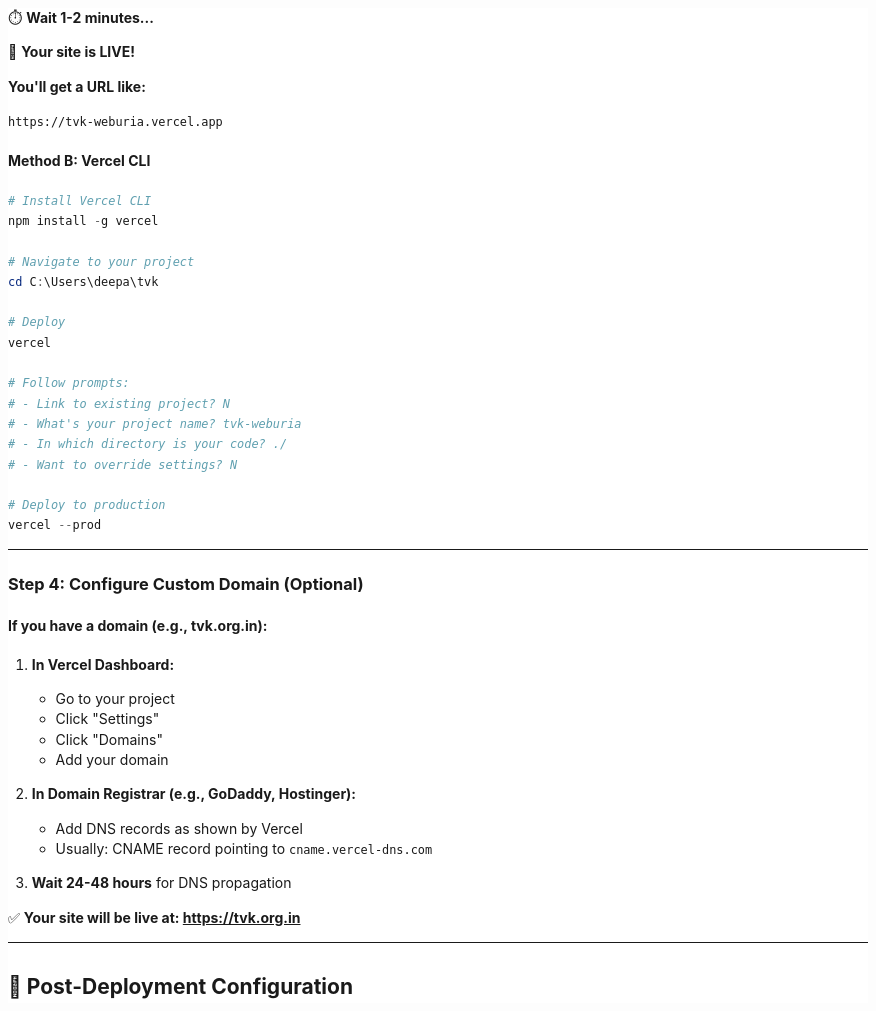 ⏱️ **Wait 1-2 minutes...**

🎉 **Your site is LIVE!**

**You'll get a URL like:**
```
https://tvk-weburia.vercel.app
```

#### **Method B: Vercel CLI**

```powershell
# Install Vercel CLI
npm install -g vercel

# Navigate to your project
cd C:\Users\deepa\tvk

# Deploy
vercel

# Follow prompts:
# - Link to existing project? N
# - What's your project name? tvk-weburia
# - In which directory is your code? ./
# - Want to override settings? N

# Deploy to production
vercel --prod
```

---

### **Step 4: Configure Custom Domain (Optional)**

#### **If you have a domain (e.g., tvk.org.in):**

1. **In Vercel Dashboard:**
   - Go to your project
   - Click "Settings"
   - Click "Domains"
   - Add your domain

2. **In Domain Registrar (e.g., GoDaddy, Hostinger):**
   - Add DNS records as shown by Vercel
   - Usually: CNAME record pointing to `cname.vercel-dns.com`

3. **Wait 24-48 hours** for DNS propagation

✅ **Your site will be live at: https://tvk.org.in**

---

## 🔧 **Post-Deployment Configuration**
